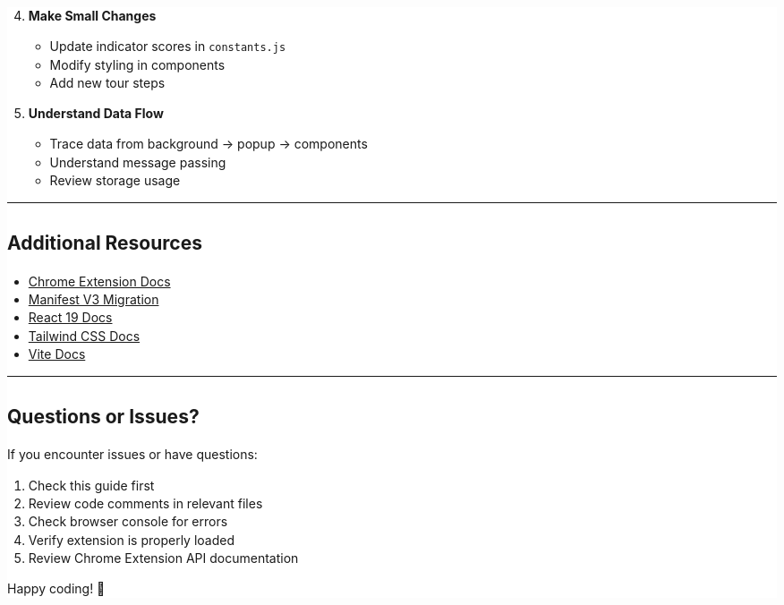 4. **Make Small Changes**
   - Update indicator scores in `constants.js`
   - Modify styling in components
   - Add new tour steps

5. **Understand Data Flow**
   - Trace data from background → popup → components
   - Understand message passing
   - Review storage usage

---

## Additional Resources

- [Chrome Extension Docs](https://developer.chrome.com/docs/extensions/)
- [Manifest V3 Migration](https://developer.chrome.com/docs/extensions/mv3/intro/)
- [React 19 Docs](https://react.dev/)
- [Tailwind CSS Docs](https://tailwindcss.com/docs)
- [Vite Docs](https://vitejs.dev/)

---

## Questions or Issues?

If you encounter issues or have questions:
1. Check this guide first
2. Review code comments in relevant files
3. Check browser console for errors
4. Verify extension is properly loaded
5. Review Chrome Extension API documentation

Happy coding! 🚀


